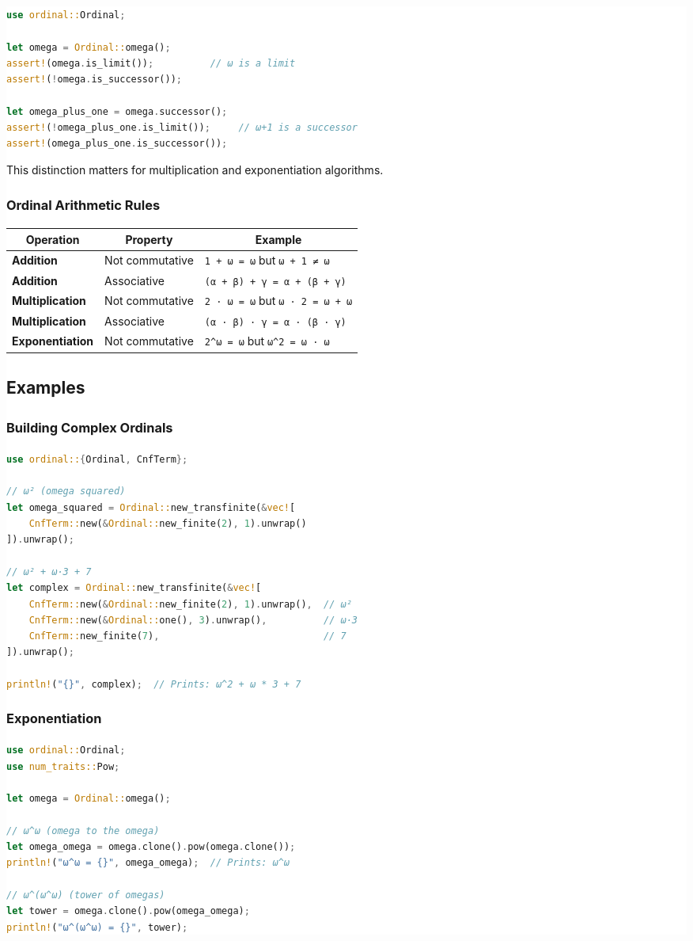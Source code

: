 ```rust
use ordinal::Ordinal;

let omega = Ordinal::omega();
assert!(omega.is_limit());          // ω is a limit
assert!(!omega.is_successor());

let omega_plus_one = omega.successor();
assert!(!omega_plus_one.is_limit());     // ω+1 is a successor
assert!(omega_plus_one.is_successor());
```

This distinction matters for multiplication and exponentiation algorithms.

### Ordinal Arithmetic Rules

| Operation | Property | Example |
|-----------|----------|---------|
| **Addition** | Not commutative | `1 + ω = ω` but `ω + 1 ≠ ω` |
| **Addition** | Associative | `(α + β) + γ = α + (β + γ)` |
| **Multiplication** | Not commutative | `2 · ω = ω` but `ω · 2 = ω + ω` |
| **Multiplication** | Associative | `(α · β) · γ = α · (β · γ)` |
| **Exponentiation** | Not commutative | `2^ω = ω` but `ω^2 = ω · ω` |

## Examples

### Building Complex Ordinals

```rust
use ordinal::{Ordinal, CnfTerm};

// ω² (omega squared)
let omega_squared = Ordinal::new_transfinite(&vec![
    CnfTerm::new(&Ordinal::new_finite(2), 1).unwrap()
]).unwrap();

// ω² + ω·3 + 7
let complex = Ordinal::new_transfinite(&vec![
    CnfTerm::new(&Ordinal::new_finite(2), 1).unwrap(),  // ω²
    CnfTerm::new(&Ordinal::one(), 3).unwrap(),          // ω·3
    CnfTerm::new_finite(7),                             // 7
]).unwrap();

println!("{}", complex);  // Prints: ω^2 + ω * 3 + 7
```

### Exponentiation

```rust
use ordinal::Ordinal;
use num_traits::Pow;

let omega = Ordinal::omega();

// ω^ω (omega to the omega)
let omega_omega = omega.clone().pow(omega.clone());
println!("ω^ω = {}", omega_omega);  // Prints: ω^ω

// ω^(ω^ω) (tower of omegas)
let tower = omega.clone().pow(omega_omega);
println!("ω^(ω^ω) = {}", tower);
```